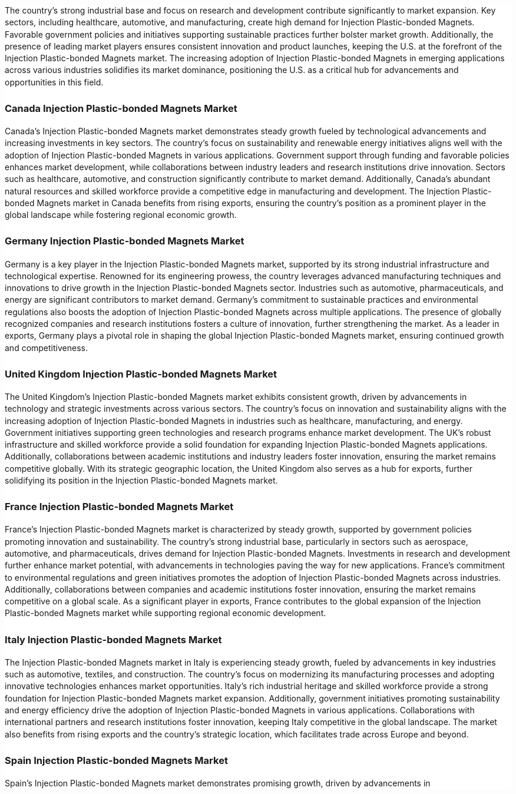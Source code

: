 The country&rsquo;s strong industrial base and focus on research and development contribute significantly to market expansion. Key sectors, including healthcare, automotive, and manufacturing, create high demand for Injection Plastic-bonded Magnets. Favorable government policies and initiatives supporting sustainable practices further bolster market growth. Additionally, the presence of leading market players ensures consistent innovation and product launches, keeping the U.S. at the forefront of the Injection Plastic-bonded Magnets market. The increasing adoption of Injection Plastic-bonded Magnets in emerging applications across various industries solidifies its market dominance, positioning the U.S. as a critical hub for advancements and opportunities in this field.</p><h3>Canada Injection Plastic-bonded Magnets Market</h3><p>Canada&rsquo;s Injection Plastic-bonded Magnets market demonstrates steady growth fueled by technological advancements and increasing investments in key sectors. The country&rsquo;s focus on sustainability and renewable energy initiatives aligns well with the adoption of Injection Plastic-bonded Magnets in various applications. Government support through funding and favorable policies enhances market development, while collaborations between industry leaders and research institutions drive innovation. Sectors such as healthcare, automotive, and construction significantly contribute to market demand. Additionally, Canada&rsquo;s abundant natural resources and skilled workforce provide a competitive edge in manufacturing and development. The Injection Plastic-bonded Magnets market in Canada benefits from rising exports, ensuring the country&rsquo;s position as a prominent player in the global landscape while fostering regional economic growth.</p><h3>Germany Injection Plastic-bonded Magnets Market</h3><p>Germany is a key player in the Injection Plastic-bonded Magnets market, supported by its strong industrial infrastructure and technological expertise. Renowned for its engineering prowess, the country leverages advanced manufacturing techniques and innovations to drive growth in the Injection Plastic-bonded Magnets sector. Industries such as automotive, pharmaceuticals, and energy are significant contributors to market demand. Germany&rsquo;s commitment to sustainable practices and environmental regulations also boosts the adoption of Injection Plastic-bonded Magnets across multiple applications. The presence of globally recognized companies and research institutions fosters a culture of innovation, further strengthening the market. As a leader in exports, Germany plays a pivotal role in shaping the global Injection Plastic-bonded Magnets market, ensuring continued growth and competitiveness.</p><h3>United Kingdom Injection Plastic-bonded Magnets Market</h3><p>The United Kingdom&rsquo;s Injection Plastic-bonded Magnets market exhibits consistent growth, driven by advancements in technology and strategic investments across various sectors. The country&rsquo;s focus on innovation and sustainability aligns with the increasing adoption of Injection Plastic-bonded Magnets in industries such as healthcare, manufacturing, and energy. Government initiatives supporting green technologies and research programs enhance market development. The UK&rsquo;s robust infrastructure and skilled workforce provide a solid foundation for expanding Injection Plastic-bonded Magnets applications. Additionally, collaborations between academic institutions and industry leaders foster innovation, ensuring the market remains competitive globally. With its strategic geographic location, the United Kingdom also serves as a hub for exports, further solidifying its position in the Injection Plastic-bonded Magnets market.</p><h3>France Injection Plastic-bonded Magnets Market</h3><p>France&rsquo;s Injection Plastic-bonded Magnets market is characterized by steady growth, supported by government policies promoting innovation and sustainability. The country&rsquo;s strong industrial base, particularly in sectors such as aerospace, automotive, and pharmaceuticals, drives demand for Injection Plastic-bonded Magnets. Investments in research and development further enhance market potential, with advancements in technologies paving the way for new applications. France&rsquo;s commitment to environmental regulations and green initiatives promotes the adoption of Injection Plastic-bonded Magnets across industries. Additionally, collaborations between companies and academic institutions foster innovation, ensuring the market remains competitive on a global scale. As a significant player in exports, France contributes to the global expansion of the Injection Plastic-bonded Magnets market while supporting regional economic development.</p><h3>Italy Injection Plastic-bonded Magnets Market</h3><p>The Injection Plastic-bonded Magnets market in Italy is experiencing steady growth, fueled by advancements in key industries such as automotive, textiles, and construction. The country&rsquo;s focus on modernizing its manufacturing processes and adopting innovative technologies enhances market opportunities. Italy&rsquo;s rich industrial heritage and skilled workforce provide a strong foundation for Injection Plastic-bonded Magnets market expansion. Additionally, government initiatives promoting sustainability and energy efficiency drive the adoption of Injection Plastic-bonded Magnets in various applications. Collaborations with international partners and research institutions foster innovation, keeping Italy competitive in the global landscape. The market also benefits from rising exports and the country&rsquo;s strategic location, which facilitates trade across Europe and beyond.</p><h3>Spain Injection Plastic-bonded Magnets Market</h3><p>Spain&rsquo;s Injection Plastic-bonded Magnets market demonstrates promising growth, driven by advancements in